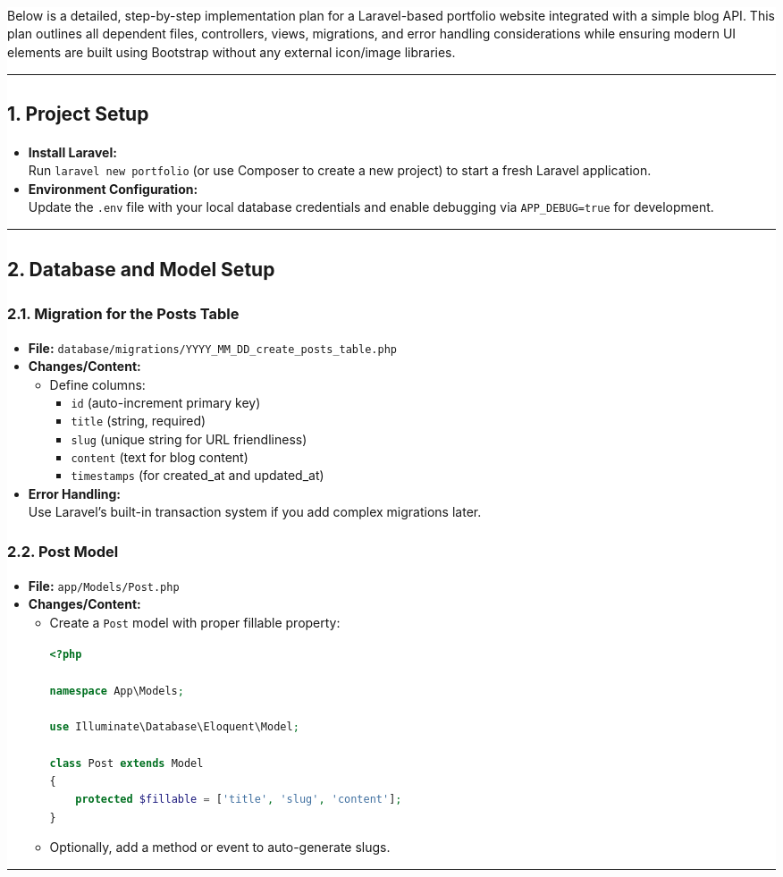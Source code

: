 Below is a detailed, step-by-step implementation plan for a Laravel-based portfolio website integrated with a simple blog API. This plan outlines all dependent files, controllers, views, migrations, and error handling considerations while ensuring modern UI elements are built using Bootstrap without any external icon/image libraries.

---

## 1. Project Setup

- **Install Laravel:**  
  Run `laravel new portfolio` (or use Composer to create a new project) to start a fresh Laravel application.
- **Environment Configuration:**  
  Update the `.env` file with your local database credentials and enable debugging via `APP_DEBUG=true` for development.

---

## 2. Database and Model Setup

### 2.1. Migration for the Posts Table
- **File:** `database/migrations/YYYY_MM_DD_create_posts_table.php`  
- **Changes/Content:**
  - Define columns:  
    - `id` (auto-increment primary key)  
    - `title` (string, required)  
    - `slug` (unique string for URL friendliness)  
    - `content` (text for blog content)  
    - `timestamps` (for created_at and updated_at)  
- **Error Handling:**  
  Use Laravel’s built-in transaction system if you add complex migrations later.

### 2.2. Post Model
- **File:** `app/Models/Post.php`  
- **Changes/Content:**
  - Create a `Post` model with proper fillable property:
    ```php
    <?php

    namespace App\Models;

    use Illuminate\Database\Eloquent\Model;

    class Post extends Model
    {
        protected $fillable = ['title', 'slug', 'content'];
    }
    ```
  - Optionally, add a method or event to auto-generate slugs.

---
